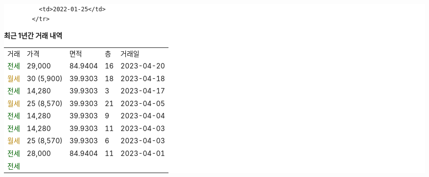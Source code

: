               <td>2022-01-25</td>
            </tr>        
    
</table>

<b>최근 1년간 거래 내역</b>

<table class="sortable">
    <tr>
      <td>거래</td>
      <td>가격</td>
      <td>면적</td>
      <td>층</td>
      <td>거래일</td>
    </tr>
    <tr>
      <td><a style="color: darkgreen">전세</a></td>
      <td>29,000</td>
      <td>84.9404</td>
      <td>16</td>
      <td>2023-04-20</td>
    </tr>          <tr>
      <td><a style="color: darkgoldenrod">월세</a></td>
      <td>30 (5,900)</td>
      <td>39.9303</td>
      <td>18</td>
      <td>2023-04-18</td>
    </tr>          <tr>
      <td><a style="color: darkgreen">전세</a></td>
      <td>14,280</td>
      <td>39.9303</td>
      <td>3</td>
      <td>2023-04-17</td>
    </tr>          <tr>
      <td><a style="color: darkgoldenrod">월세</a></td>
      <td>25 (8,570)</td>
      <td>39.9303</td>
      <td>21</td>
      <td>2023-04-05</td>
    </tr>          <tr>
      <td><a style="color: darkgreen">전세</a></td>
      <td>14,280</td>
      <td>39.9303</td>
      <td>9</td>
      <td>2023-04-04</td>
    </tr>          <tr>
      <td><a style="color: darkgreen">전세</a></td>
      <td>14,280</td>
      <td>39.9303</td>
      <td>11</td>
      <td>2023-04-03</td>
    </tr>          <tr>
      <td><a style="color: darkgoldenrod">월세</a></td>
      <td>25 (8,570)</td>
      <td>39.9303</td>
      <td>6</td>
      <td>2023-04-03</td>
    </tr>          <tr>
      <td><a style="color: darkgreen">전세</a></td>
      <td>28,000</td>
      <td>84.9404</td>
      <td>11</td>
      <td>2023-04-01</td>
    </tr>          <tr>
      <td><a style="color: darkgreen">전세</a></td>